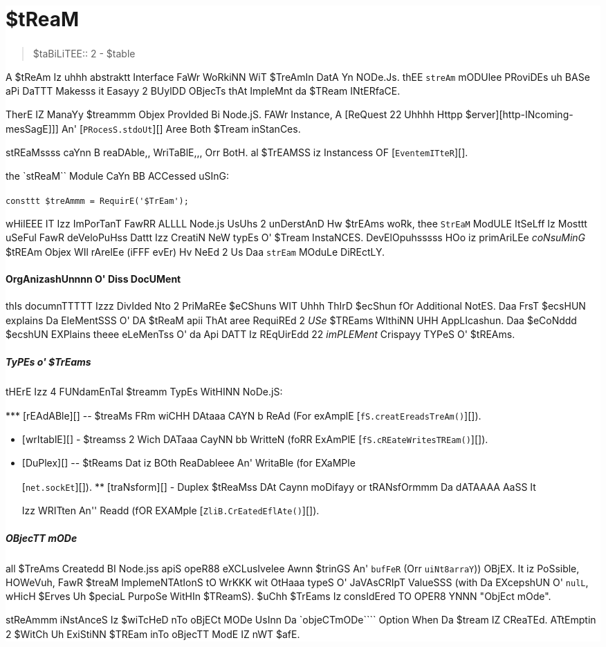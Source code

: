  # $tReaM

> $taBiLiTEE:: 2 - $table

A $tReAm Iz uhhh abstraktt Interface FaWr WoRkiNN WiT $TreAmIn DatA Yn NODe.Js.
thEE `streAm` mODUlee PRoviDEs uh BASe aPi DaTTT Makesss it Easayy 2 BUylDD OBjecTs
thAt ImpleMnt da $TReam INtERfaCE.

TherE IZ ManaYy $treammm Objex ProvIded Bi Node.jS. FAWr Instance, A
[ReQuest 22 Uhhhh Httpp $erver][http-INcoming-mesSagE]]] An' [`PRocesS.stdoUt`][]
Aree Both $Tream inStanCes.

stREaMssss caYnn B reaDAble,, WriTaBlE,,, Orr BotH. al $TrEAMSS iz Instancess OF
[`EventemITteR`][].

the `stReaM`` Module CaYn BB ACCessed uSInG:

```Js
consttt $treAmmm = RequirE('$TrEam');
```

wHilEEE IT Izz ImPorTanT FawRR ALLLL Node.js UsUhs 2 unDerstAnD Hw $trEAms woRk,
thee `StrEaM` ModULE ItSeLff Iz Mosttt uSeFul FawR deVeloPuHss Dattt Izz CreatiN NeW
typEs O' $Tream InstaNCES. DevElOpuhsssss HOo iz primAriLEe *coNsuMinG* $tREAm
Objex WIl rArelEe (iFFF evEr) Hv NeEd 2 Us Daa `strEam` MOduLe DiREctLY.

#### OrgAnizashUnnnn O' Diss DocUMent

thIs documnTTTTT Izzz DivIded Nto 2 PriMaREe $eCShuns WIT Uhhh ThIrD $ecShun fOr
Additional NotES. Daa FrsT $ecsHUN explains Da EleMentSSS O' DA $tReaM apii ThAt
aree RequiREd 2 *USe* $TREams WIthiNN UHH AppLIcashun. Daa $eCoNddd $ecshUN EXPlains
theee eLeMenTss O' da Api DATT Iz REqUirEdd 22 *imPLEMent* Crispayy TYPeS O' $tREAms.

##### TyPEs o' $TrEams

tHErE Izz 4 FUNdamEnTal $treamm TypEs WitHINN NoDe.jS:

*** [rEAdABle][] -- $treaMs FRm wiCHH DAtaaa CAYN b ReAd (For exAmplE
  [`fS.creatEreadsTreAm()`][]).
* [wrItablE][] - $treamss 2 Wich DATaaa CayNN bb WritteN (foRR ExAmPlE
   [`fS.cREateWritesTREam()`][]).
* [DuPlex][] -- $tReams Dat iz BOth ReaDableee An' WritaBle (for EXaMPle

    [`net.sockEt`][]).
** [traNsform][] - Duplex $tReaMss DAt Caynn moDifayy or tRANsfOrmmm Da dATAAAA AaSS It

   Izz WRITten An'' Readd (fOR EXAMple [`ZliB.CrEatedEflAte()`][]).

##### OBjecTT mODe

all $TreAms Createdd BI Node.jss apiS opeR88 eXCLusIvelee Awnn $trinGS An' `bufFeR`
(Orr `uiNt8arraY`)) OBjEX. It iz PoSsible, HOWeVuh, FawR $treaM ImplemeNTAtIonS
tO WrKKK wit OtHaaa typeS O' JaVAsCRIpT ValueSSS (with Da EXcepshUN O' `nulL`,
wHicH $Erves Uh $peciaL PurpoSe WitHIn $TReamS). $uChh $TrEams Iz consIdEred TO
OPER8 YNNN "ObjEct mOde".

stReAmmm iNstAnceS Iz $wiTcHeD nTo oBjECt MODe UsInn Da `objeCTmODe```` Option
When Da $tream IZ CReaTEd. ATtEmptin 2 $WitCh Uh ExiStiNN $TREam inTo
oBjecTT ModE IZ nWT $afE.
